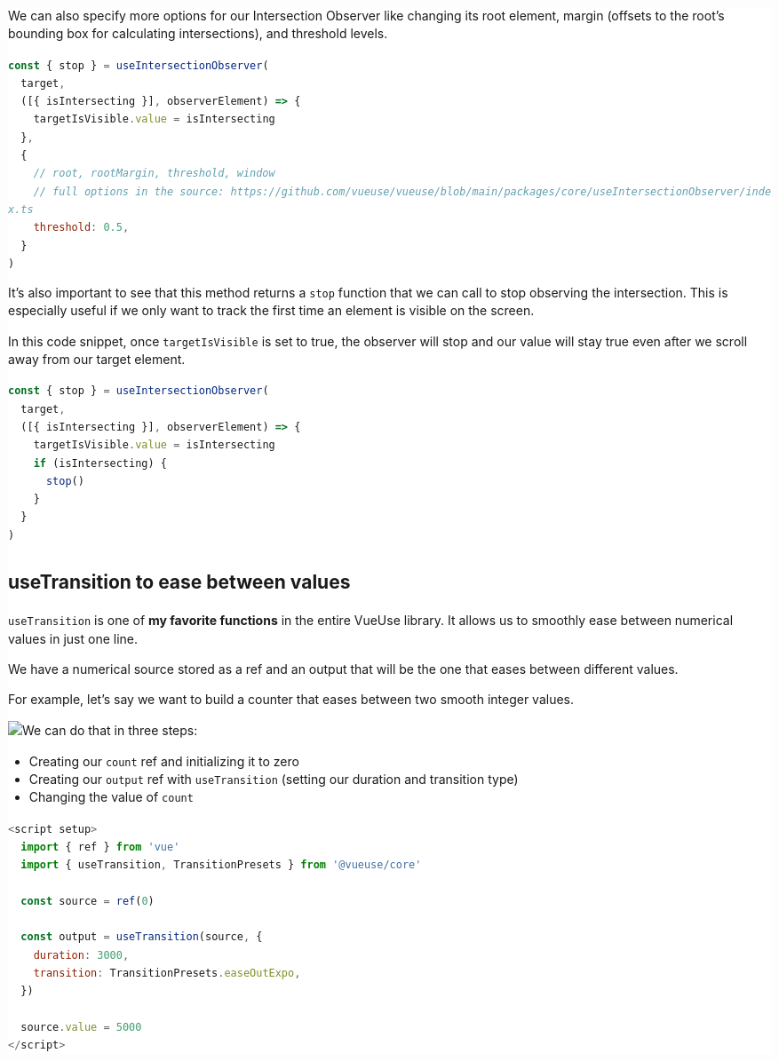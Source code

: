 We can also specify more options for our Intersection Observer like changing its root element, margin (offsets to the root’s bounding box for calculating intersections), and threshold levels.

```js
const { stop } = useIntersectionObserver(
  target,
  ([{ isIntersecting }], observerElement) => {
    targetIsVisible.value = isIntersecting
  },
  {
    // root, rootMargin, threshold, window
    // full options in the source: https://github.com/vueuse/vueuse/blob/main/packages/core/useIntersectionObserver/index.ts
    threshold: 0.5,
  }
)
```

It’s also important to see that this method returns a `stop` function that we can call to stop observing the intersection. This is especially useful if we only want to track the first time an element is visible on the screen.

In this code snippet, once `targetIsVisible` is set to true, the observer will stop and our value will stay true even after we scroll away from our target element.

```js
const { stop } = useIntersectionObserver(
  target,
  ([{ isIntersecting }], observerElement) => {
    targetIsVisible.value = isIntersecting
    if (isIntersecting) {
      stop()
    }
  }
)
```

## useTransition to ease between values

`useTransition` is one of **my favorite functions** in the entire VueUse library. It allows us to smoothly ease between numerical values in just one line.

We have a numerical source stored as a ref and an output that will be the one that eases between different values.

For example, let’s say we want to build a counter that eases between two smooth integer values.

![](use-transition.gif)We can do that in three steps:

- Creating our `count` ref and initializing it to zero
- Creating our `output` ref with `useTransition` (setting our duration and transition type)
- Changing the value of `count`

```js
<script setup>
  import { ref } from 'vue'
  import { useTransition, TransitionPresets } from '@vueuse/core'

  const source = ref(0)

  const output = useTransition(source, {
    duration: 3000,
    transition: TransitionPresets.easeOutExpo,
  })

  source.value = 5000
</script>

```